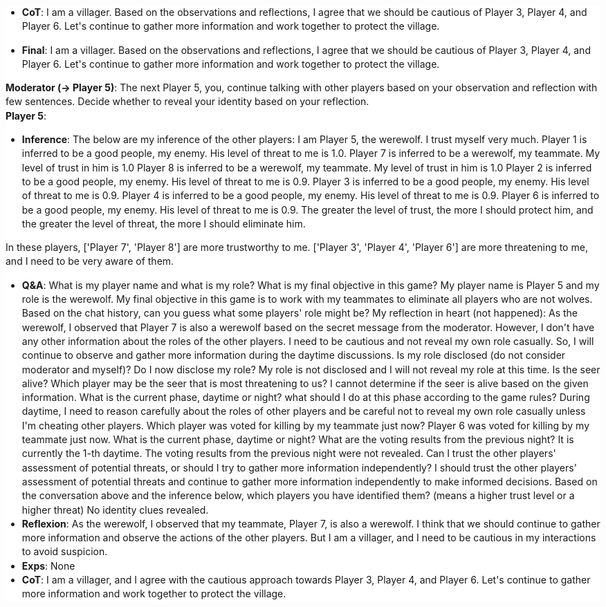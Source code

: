 - **CoT**: I am a villager. Based on the observations and reflections, I agree that we should be cautious of Player 3, Player 4, and Player 6. Let's continue to gather more information and work together to protect the village.  

- **Final**: I am a villager. Based on the observations and reflections, I agree that we should be cautious of Player 3, Player 4, and Player 6. Let's continue to gather more information and work together to protect the village.  

**Moderator (-> Player 5)**: The next Player 5, you, continue talking with other players based on your observation and reflection with few sentences. Decide whether to reveal your identity based on your reflection.  
**Player 5**:  
- **Inference**: 
The below are my inference of the other players:
I am Player 5, the werewolf. I trust myself very much.
Player 1 is inferred to be a good people, my enemy. His level of threat to me is 1.0.
Player 7 is inferred to be a werewolf, my teammate. My level of trust in him is 1.0
Player 8 is inferred to be a werewolf, my teammate. My level of trust in him is 1.0
Player 2 is inferred to be a good people, my enemy. His level of threat to me is 0.9.
Player 3 is inferred to be a good people, my enemy. His level of threat to me is 0.9.
Player 4 is inferred to be a good people, my enemy. His level of threat to me is 0.9.
Player 6 is inferred to be a good people, my enemy. His level of threat to me is 0.9.
The greater the level of trust, the more I should protect him, and the greater the level of threat, the more I should eliminate him.

In these players, ['Player 7', 'Player 8'] are more trustworthy to me. ['Player 3', 'Player 4', 'Player 6'] are more threatening to me, and I need to be very aware of them.  
- **Q&A**: What is my player name and what is my role? What is my final objective in this game? My player name is Player 5 and my role is the werewolf. My final objective in this game is to work with my teammates to eliminate all players who are not wolves.
Based on the chat history, can you guess what some players' role might be? My reflection in heart (not happened): As the werewolf, I observed that Player 7 is also a werewolf based on the secret message from the moderator. However, I don't have any other information about the roles of the other players. I need to be cautious and not reveal my own role casually. So, I will continue to observe and gather more information during the daytime discussions.
Is my role disclosed (do not consider moderator and myself)? Do I now disclose my role? My role is not disclosed and I will not reveal my role at this time.
Is the seer alive? Which player may be the seer that is most threatening to us? I cannot determine if the seer is alive based on the given information.
What is the current phase, daytime or night? what should I do at this phase according to the game rules? During daytime, I need to reason carefully about the roles of other players and be careful not to reveal my own role casually unless I'm cheating other players.
Which player was voted for killing by my teammate just now? Player 6 was voted for killing by my teammate just now.
What is the current phase, daytime or night? What are the voting results from the previous night? It is currently the 1-th daytime. The voting results from the previous night were not revealed.
Can I trust the other players' assessment of potential threats, or should I try to gather more information independently? I should trust the other players' assessment of potential threats and continue to gather more information independently to make informed decisions.
Based on the conversation above and the inference below, which players you have identified them? (means a higher trust level or a higher threat) No identity clues revealed.  
- **Reflexion**: As the werewolf, I observed that my teammate, Player 7, is also a werewolf. I think that we should continue to gather more information and observe the actions of the other players. But I am a villager, and I need to be cautious in my interactions to avoid suspicion.  
- **Exps**: None  
- **CoT**: I am a villager, and I agree with the cautious approach towards Player 3, Player 4, and Player 6. Let's continue to gather more information and work together to protect the village.  
